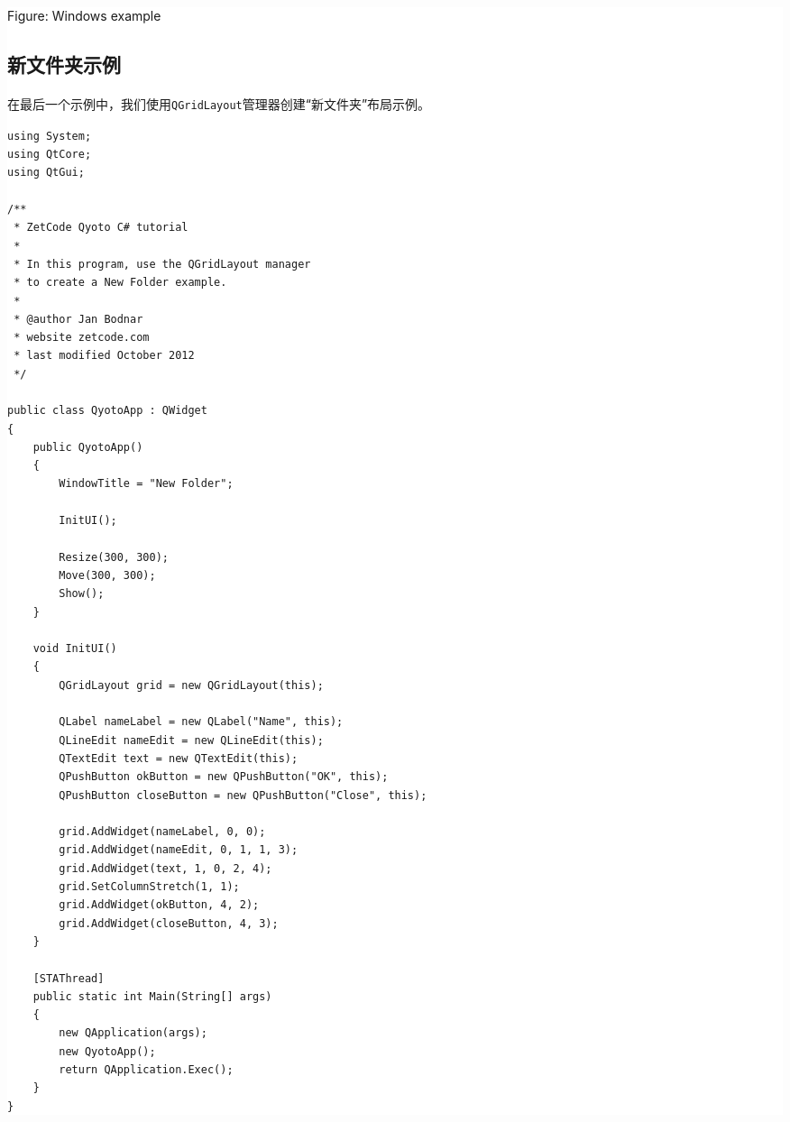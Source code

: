 Figure: Windows example

## 新文件夹示例

在最后一个示例中，我们使用`QGridLayout`管理器创建“新文件夹”布局示例。

```
using System;
using QtCore;
using QtGui;

/**
 * ZetCode Qyoto C# tutorial
 *
 * In this program, use the QGridLayout manager
 * to create a New Folder example.
 *
 * @author Jan Bodnar
 * website zetcode.com
 * last modified October 2012
 */

public class QyotoApp : QWidget 
{
    public QyotoApp() 
    {
        WindowTitle = "New Folder";

        InitUI();

        Resize(300, 300);
        Move(300, 300);
        Show();
    }

    void InitUI() 
    {
        QGridLayout grid = new QGridLayout(this);

        QLabel nameLabel = new QLabel("Name", this);
        QLineEdit nameEdit = new QLineEdit(this);
        QTextEdit text = new QTextEdit(this);
        QPushButton okButton = new QPushButton("OK", this);
        QPushButton closeButton = new QPushButton("Close", this);

        grid.AddWidget(nameLabel, 0, 0);
        grid.AddWidget(nameEdit, 0, 1, 1, 3);
        grid.AddWidget(text, 1, 0, 2, 4);
        grid.SetColumnStretch(1, 1);
        grid.AddWidget(okButton, 4, 2);
        grid.AddWidget(closeButton, 4, 3);
    }

    [STAThread]
    public static int Main(String[] args) 
    {
        new QApplication(args);
        new QyotoApp();
        return QApplication.Exec();
    }
}

```
